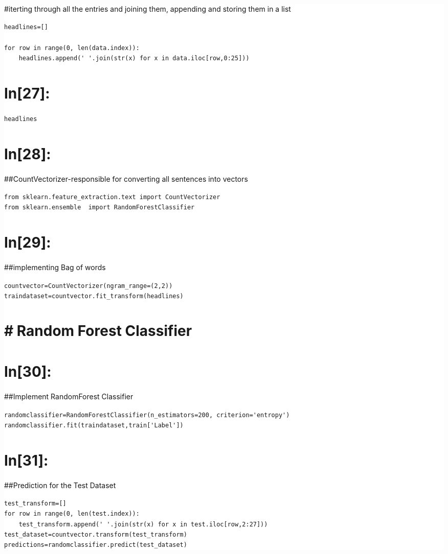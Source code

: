 
#iterting through all the entries and joining them, appending and storing them in a list
```
headlines=[]

for row in range(0, len(data.index)):
    headlines.append(' '.join(str(x) for x in data.iloc[row,0:25]))
```

# In[27]:

```
headlines
```

# In[28]:


##CountVectorizer-responsible for converting all sentences into vectors
```
from sklearn.feature_extraction.text import CountVectorizer
from sklearn.ensemble  import RandomForestClassifier
```

# In[29]:


##implementing Bag of words
```
countvector=CountVectorizer(ngram_range=(2,2))
traindataset=countvector.fit_transform(headlines)
```

# # Random Forest Classifier

# In[30]:


##Implement RandomForest Classifier
```
randomclassifier=RandomForestClassifier(n_estimators=200, criterion='entropy')
randomclassifier.fit(traindataset,train['Label'])
```

# In[31]:


##Prediction for the Test Dataset
```
test_transform=[]
for row in range(0, len(test.index)):
    test_transform.append(' '.join(str(x) for x in test.iloc[row,2:27]))
test_dataset=countvector.transform(test_transform)    
predictions=randomclassifier.predict(test_dataset)
```
